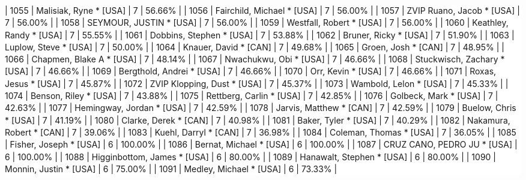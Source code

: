 | 1055  | Malisiak, Ryne \* [USA] |  7 |  56.66% |
| 1056  | Fairchild, Michael \* [USA] |  7 |  56.00% |
| 1057  | ZVIP Ruano, Jacob \* [USA] |  7 |  56.00% |
| 1058  | SEYMOUR, JUSTIN \* [USA] |  7 |  56.00% |
| 1059  | Westfall, Robert \* [USA] |  7 |  56.00% |
| 1060  | Keathley, Randy \* [USA] |  7 |  55.55% |
| 1061  | Dobbins, Stephen \* [USA] |  7 |  53.88% |
| 1062  | Bruner, Ricky \* [USA] |  7 |  51.90% |
| 1063  | Luplow, Steve \* [USA] |  7 |  50.00% |
| 1064  | Knauer, David \* [CAN] |  7 |  49.68% |
| 1065  | Groen, Josh \* [CAN] |  7 |  48.95% |
| 1066  | Chapmen, Blake A \* [USA] |  7 |  48.14% |
| 1067  | Nwachukwu, Obi \* [USA] |  7 |  46.66% |
| 1068  | Stuckwisch, Zachary \* [USA] |  7 |  46.66% |
| 1069  | Bergthold, Andrei \* [USA] |  7 |  46.66% |
| 1070  | Orr, Kevin \* [USA] |  7 |  46.66% |
| 1071  | Roxas, Jesus \* [USA] |  7 |  45.87% |
| 1072  | ZVIP Klopping, Dust \* [USA] |  7 |  45.37% |
| 1073  | Wambold, Lelon \* [USA] |  7 |  45.33% |
| 1074  | Benson, Riley \* [USA] |  7 |  43.88% |
| 1075  | Rettberg, Carlin \* [USA] |  7 |  42.85% |
| 1076  | Golbeck, Mark \* [USA] |  7 |  42.63% |
| 1077  | Hemingway, Jordan \* [USA] |  7 |  42.59% |
| 1078  | Jarvis, Matthew \* [CAN] |  7 |  42.59% |
| 1079  | Buelow, Chris \* [USA] |  7 |  41.19% |
| 1080  | Clarke, Derek \* [CAN] |  7 |  40.98% |
| 1081  | Baker, Tyler \* [USA] |  7 |  40.29% |
| 1082  | Nakamura, Robert \* [CAN] |  7 |  39.06% |
| 1083  | Kuehl, Darryl \* [CAN] |  7 |  36.98% |
| 1084  | Coleman, Thomas \* [USA] |  7 |  36.05% |
| 1085  | Fisher, Joseph \* [USA] |  6 | 100.00% |
| 1086  | Bernat, Michael \* [USA] |  6 | 100.00% |
| 1087  | CRUZ CANO, PEDRO JU \* [USA] |  6 | 100.00% |
| 1088  | Higginbottom, James \* [USA] |  6 |  80.00% |
| 1089  | Hanawalt, Stephen \* [USA] |  6 |  80.00% |
| 1090  | Monnin, Justin \* [USA] |  6 |  75.00% |
| 1091  | Medley, Michael \* [USA] |  6 |  73.33% |